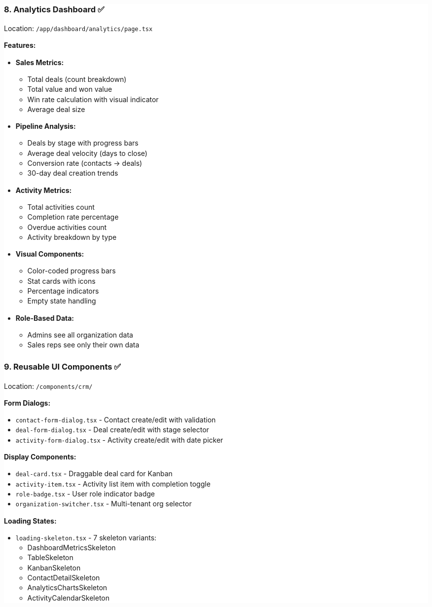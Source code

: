 ### 8. **Analytics Dashboard** ✅
Location: `/app/dashboard/analytics/page.tsx`

**Features:**
- **Sales Metrics:**
  - Total deals (count breakdown)
  - Total value and won value
  - Win rate calculation with visual indicator
  - Average deal size

- **Pipeline Analysis:**
  - Deals by stage with progress bars
  - Average deal velocity (days to close)
  - Conversion rate (contacts → deals)
  - 30-day deal creation trends

- **Activity Metrics:**
  - Total activities count
  - Completion rate percentage
  - Overdue activities count
  - Activity breakdown by type

- **Visual Components:**
  - Color-coded progress bars
  - Stat cards with icons
  - Percentage indicators
  - Empty state handling

- **Role-Based Data:**
  - Admins see all organization data
  - Sales reps see only their own data

### 9. **Reusable UI Components** ✅
Location: `/components/crm/`

**Form Dialogs:**
- `contact-form-dialog.tsx` - Contact create/edit with validation
- `deal-form-dialog.tsx` - Deal create/edit with stage selector
- `activity-form-dialog.tsx` - Activity create/edit with date picker

**Display Components:**
- `deal-card.tsx` - Draggable deal card for Kanban
- `activity-item.tsx` - Activity list item with completion toggle
- `role-badge.tsx` - User role indicator badge
- `organization-switcher.tsx` - Multi-tenant org selector

**Loading States:**
- `loading-skeleton.tsx` - 7 skeleton variants:
  - DashboardMetricsSkeleton
  - TableSkeleton
  - KanbanSkeleton
  - ContactDetailSkeleton
  - AnalyticsChartsSkeleton
  - ActivityCalendarSkeleton
